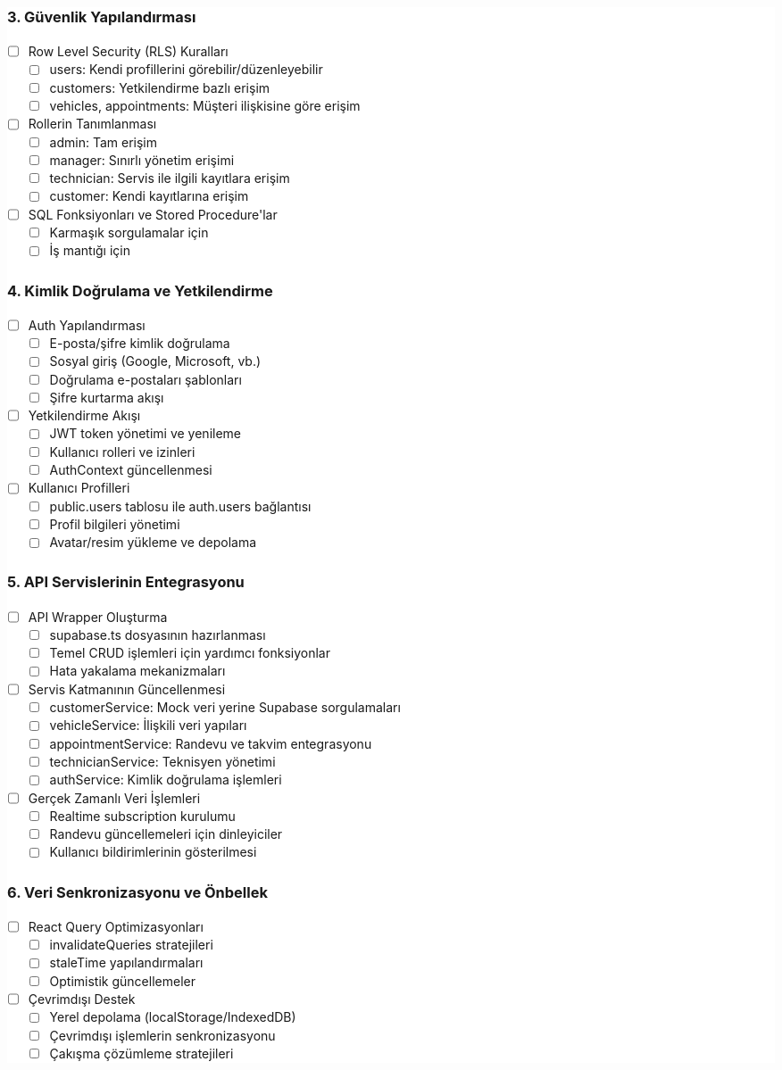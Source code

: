 ### 3. Güvenlik Yapılandırması
- [ ] Row Level Security (RLS) Kuralları
  - [ ] users: Kendi profillerini görebilir/düzenleyebilir
  - [ ] customers: Yetkilendirme bazlı erişim
  - [ ] vehicles, appointments: Müşteri ilişkisine göre erişim
- [ ] Rollerin Tanımlanması
  - [ ] admin: Tam erişim
  - [ ] manager: Sınırlı yönetim erişimi
  - [ ] technician: Servis ile ilgili kayıtlara erişim
  - [ ] customer: Kendi kayıtlarına erişim
- [ ] SQL Fonksiyonları ve Stored Procedure'lar
  - [ ] Karmaşık sorgulamalar için
  - [ ] İş mantığı için

### 4. Kimlik Doğrulama ve Yetkilendirme
- [ ] Auth Yapılandırması
  - [ ] E-posta/şifre kimlik doğrulama
  - [ ] Sosyal giriş (Google, Microsoft, vb.)
  - [ ] Doğrulama e-postaları şablonları
  - [ ] Şifre kurtarma akışı
- [ ] Yetkilendirme Akışı
  - [ ] JWT token yönetimi ve yenileme
  - [ ] Kullanıcı rolleri ve izinleri
  - [ ] AuthContext güncellenmesi
- [ ] Kullanıcı Profilleri
  - [ ] public.users tablosu ile auth.users bağlantısı
  - [ ] Profil bilgileri yönetimi
  - [ ] Avatar/resim yükleme ve depolama

### 5. API Servislerinin Entegrasyonu
- [ ] API Wrapper Oluşturma
  - [ ] supabase.ts dosyasının hazırlanması
  - [ ] Temel CRUD işlemleri için yardımcı fonksiyonlar
  - [ ] Hata yakalama mekanizmaları
- [ ] Servis Katmanının Güncellenmesi
  - [ ] customerService: Mock veri yerine Supabase sorgulamaları
  - [ ] vehicleService: İlişkili veri yapıları
  - [ ] appointmentService: Randevu ve takvim entegrasyonu
  - [ ] technicianService: Teknisyen yönetimi
  - [ ] authService: Kimlik doğrulama işlemleri
- [ ] Gerçek Zamanlı Veri İşlemleri
  - [ ] Realtime subscription kurulumu
  - [ ] Randevu güncellemeleri için dinleyiciler
  - [ ] Kullanıcı bildirimlerinin gösterilmesi

### 6. Veri Senkronizasyonu ve Önbellek
- [ ] React Query Optimizasyonları
  - [ ] invalidateQueries stratejileri
  - [ ] staleTime yapılandırmaları
  - [ ] Optimistik güncellemeler
- [ ] Çevrimdışı Destek
  - [ ] Yerel depolama (localStorage/IndexedDB)
  - [ ] Çevrimdışı işlemlerin senkronizasyonu
  - [ ] Çakışma çözümleme stratejileri
